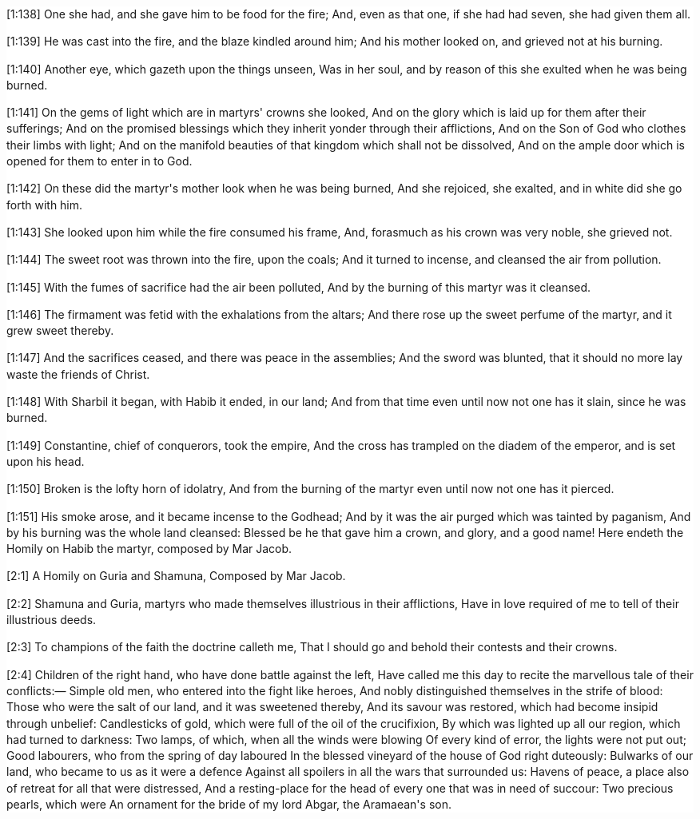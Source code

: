[1:138] One she had, and she gave him to be food for the fire;  And, even as that one, if she had had seven, she had given them all.

[1:139] He was cast into the fire, and the blaze kindled around him;  And his mother looked on, and grieved not at his burning.

[1:140] Another eye, which gazeth upon the things unseen,  Was in her soul, and by reason of this she exulted when he was being burned.

[1:141] On the gems of light which are in martyrs' crowns she looked,  And on the glory which is laid up for them after their sufferings;  And on the promised blessings which they inherit yonder through their afflictions,  And on the Son of God who clothes their limbs with light;  And on the manifold beauties of that kingdom which shall not be dissolved,  And on the ample door which is opened for them to enter in to God.

[1:142] On these did the martyr's mother look when he was being burned,  And she rejoiced, she exalted, and in white did she go forth with him.

[1:143] She looked upon him while the fire consumed his frame,  And, forasmuch as his crown was very noble, she grieved not.

[1:144] The sweet root was thrown into the fire, upon the coals;  And it turned to incense, and cleansed the air from pollution.

[1:145] With the fumes of sacrifice had the air been polluted,  And by the burning of this martyr was it cleansed.

[1:146] The firmament was fetid with the exhalations from the altars;  And there rose up the sweet perfume of the martyr, and it grew sweet thereby.

[1:147] And the sacrifices ceased, and there was peace in the assemblies;  And the sword was blunted, that it should no more lay waste the friends of Christ.

[1:148] With Sharbil it began, with Habib it ended, in our land;  And from that time even until now not one has it slain, since he was burned.

[1:149] Constantine, chief of conquerors, took the empire,  And the cross has trampled on the diadem of the emperor, and is set upon his head.

[1:150] Broken is the lofty horn of idolatry,  And from the burning of the martyr even until now not one has it pierced.

[1:151] His smoke arose, and it became incense to the Godhead;  And by it was the air purged which was tainted by paganism,  And by his burning was the whole land cleansed:  Blessed be he that gave him a crown, and glory, and a good name!  Here endeth the Homily on Habib the martyr, composed by Mar Jacob.

[2:1] A Homily on Guria and Shamuna, Composed by Mar Jacob.

[2:2] Shamuna and Guria, martyrs who made themselves illustrious in their afflictions,  Have in love required of me to tell of their illustrious deeds.

[2:3] To champions of the faith the doctrine calleth me,  That I should go and behold their contests and their crowns.

[2:4] Children of the right hand, who have done battle against the left,  Have called me this day to recite the marvellous tale of their conflicts:—  Simple old men, who entered into the fight like heroes,  And nobly distinguished themselves in the strife of blood:  Those who were the salt of our land, and it was sweetened thereby,  And its savour was restored, which had become insipid through unbelief:  Candlesticks of gold, which were full of the oil of the crucifixion,  By which was lighted up all our region, which had turned to darkness:  Two lamps, of which, when all the winds were blowing  Of every kind of error, the lights were not put out;  Good labourers, who from the spring of day laboured  In the blessed vineyard of the house of God right duteously:  Bulwarks of our land, who became to us as it were a defence  Against all spoilers in all the wars that surrounded us:  Havens of peace, a place also of retreat for all that were distressed,  And a resting-place for the head of every one that was in need of succour:  Two precious pearls, which were  An ornament for the bride of my lord Abgar, the Aramaean's son.
